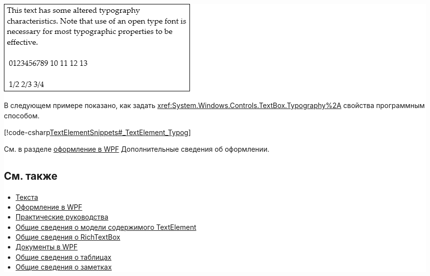  ![Снимок экрана: Текст с измененной типографией](./media/textelement-typog-default.png "TextElement_Typog_Default")  
  
 В следующем примере показано, как задать <xref:System.Windows.Controls.TextBox.Typography%2A> свойства программным способом.  
  
 [!code-csharp[TextElementSnippets#_TextElement_Typog](~/samples/snippets/csharp/VS_Snippets_Wpf/TextElementSnippets/CSharp/Window1.xaml.cs#_textelement_typog)]
   
  
 См. в разделе [оформление в WPF](typography-in-wpf.md) Дополнительные сведения об оформлении.  
  
## <a name="see-also"></a>См. также

- [Текста](optimizing-performance-text.md)
- [Оформление в WPF](typography-in-wpf.md)
- [Практические руководства](flow-content-elements-how-to-topics.md)
- [Общие сведения о модели содержимого TextElement](textelement-content-model-overview.md)
- [Общие сведения о RichTextBox](../controls/richtextbox-overview.md)
- [Документы в WPF](documents-in-wpf.md)
- [Общие сведения о таблицах](table-overview.md)
- [Общие сведения о заметках](annotations-overview.md)
